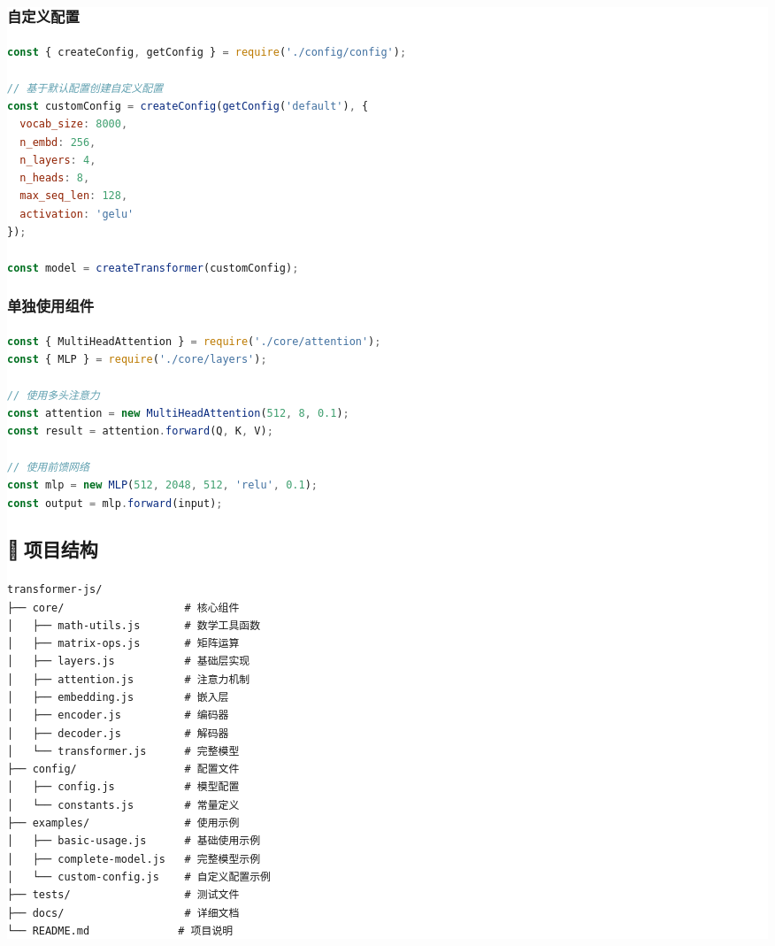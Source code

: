 ### 自定义配置

```javascript
const { createConfig, getConfig } = require('./config/config');

// 基于默认配置创建自定义配置
const customConfig = createConfig(getConfig('default'), {
  vocab_size: 8000,
  n_embd: 256,
  n_layers: 4,
  n_heads: 8,
  max_seq_len: 128,
  activation: 'gelu'
});

const model = createTransformer(customConfig);
```

### 单独使用组件

```javascript
const { MultiHeadAttention } = require('./core/attention');
const { MLP } = require('./core/layers');

// 使用多头注意力
const attention = new MultiHeadAttention(512, 8, 0.1);
const result = attention.forward(Q, K, V);

// 使用前馈网络
const mlp = new MLP(512, 2048, 512, 'relu', 0.1);
const output = mlp.forward(input);
```

## 📁 项目结构

```
transformer-js/
├── core/                   # 核心组件
│   ├── math-utils.js       # 数学工具函数
│   ├── matrix-ops.js       # 矩阵运算
│   ├── layers.js           # 基础层实现
│   ├── attention.js        # 注意力机制
│   ├── embedding.js        # 嵌入层
│   ├── encoder.js          # 编码器
│   ├── decoder.js          # 解码器
│   └── transformer.js      # 完整模型
├── config/                 # 配置文件
│   ├── config.js           # 模型配置
│   └── constants.js        # 常量定义
├── examples/               # 使用示例
│   ├── basic-usage.js      # 基础使用示例
│   ├── complete-model.js   # 完整模型示例
│   └── custom-config.js    # 自定义配置示例
├── tests/                  # 测试文件
├── docs/                   # 详细文档
└── README.md              # 项目说明
```
